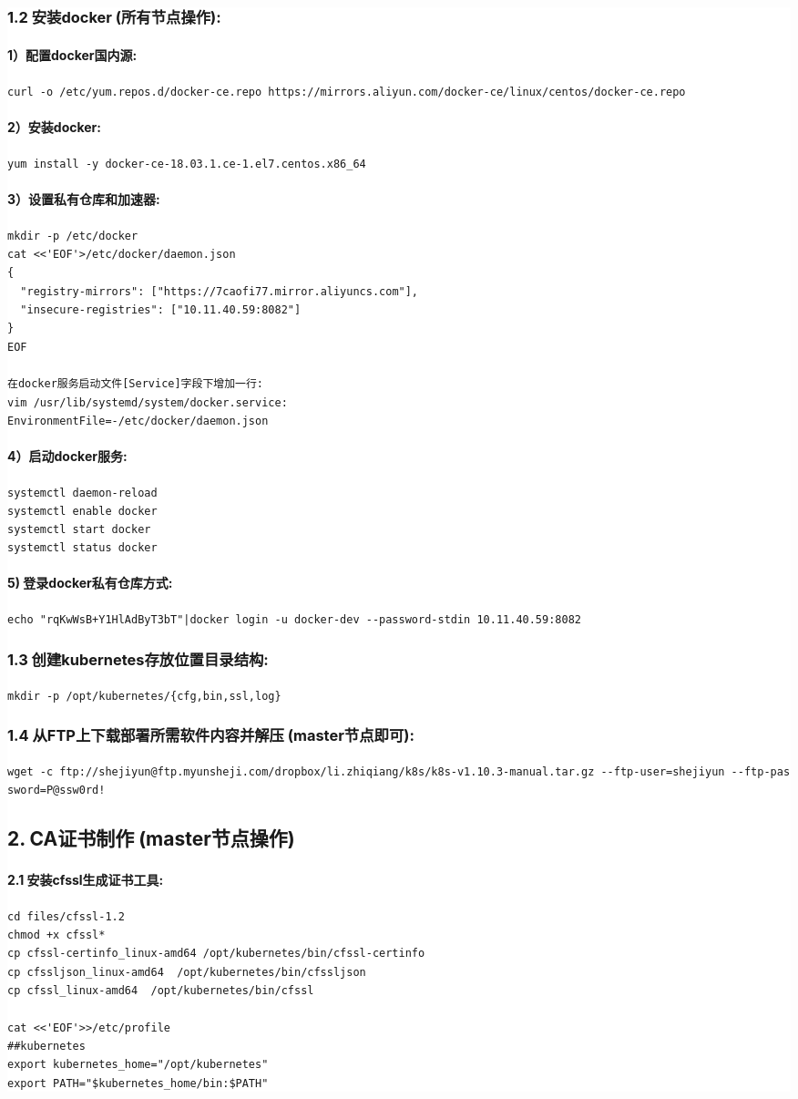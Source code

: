 ### 1.2 安装docker (所有节点操作):
#### 1）配置docker国内源:
```
curl -o /etc/yum.repos.d/docker-ce.repo https://mirrors.aliyun.com/docker-ce/linux/centos/docker-ce.repo
```

#### 2）安装docker:
```
yum install -y docker-ce-18.03.1.ce-1.el7.centos.x86_64
```

#### 3）设置私有仓库和加速器:
```
mkdir -p /etc/docker
cat <<'EOF'>/etc/docker/daemon.json
{
  "registry-mirrors": ["https://7caofi77.mirror.aliyuncs.com"],
  "insecure-registries": ["10.11.40.59:8082"]
}
EOF

在docker服务启动文件[Service]字段下增加一行:
vim /usr/lib/systemd/system/docker.service:
EnvironmentFile=-/etc/docker/daemon.json
```

#### 4）启动docker服务:
```
systemctl daemon-reload
systemctl enable docker
systemctl start docker
systemctl status docker
```

#### 5) 登录docker私有仓库方式:
```
echo "rqKwWsB+Y1HlAdByT3bT"|docker login -u docker-dev --password-stdin 10.11.40.59:8082
```

### 1.3 创建kubernetes存放位置目录结构:
```
mkdir -p /opt/kubernetes/{cfg,bin,ssl,log}
```

### 1.4 从FTP上下载部署所需软件内容并解压 (master节点即可):
```
wget -c ftp://shejiyun@ftp.myunsheji.com/dropbox/li.zhiqiang/k8s/k8s-v1.10.3-manual.tar.gz --ftp-user=shejiyun --ftp-password=P@ssw0rd!
```

## 2. CA证书制作 (master节点操作)
#### 2.1 安装cfssl生成证书工具:
```
cd files/cfssl-1.2
chmod +x cfssl*
cp cfssl-certinfo_linux-amd64 /opt/kubernetes/bin/cfssl-certinfo
cp cfssljson_linux-amd64  /opt/kubernetes/bin/cfssljson
cp cfssl_linux-amd64  /opt/kubernetes/bin/cfssl

cat <<'EOF'>>/etc/profile
##kubernetes
export kubernetes_home="/opt/kubernetes"
export PATH="$kubernetes_home/bin:$PATH"
```